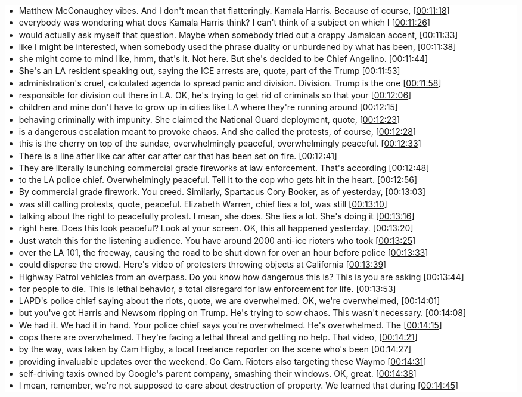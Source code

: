 *  Matthew McConaughey vibes. And I don't mean that flatteringly. Kamala Harris. Because of course, [[00:11:18](https://www.youtube.com/watch?v=PPJnL8Wp4gM&t=678.96s)]
*  everybody was wondering what does Kamala Harris think? I can't think of a subject on which I [[00:11:26](https://www.youtube.com/watch?v=PPJnL8Wp4gM&t=686.0s)]
*  would actually ask myself that question. Maybe when somebody tried out a crappy Jamaican accent, [[00:11:33](https://www.youtube.com/watch?v=PPJnL8Wp4gM&t=693.04s)]
*  like I might be interested, when somebody used the phrase duality or unburdened by what has been, [[00:11:38](https://www.youtube.com/watch?v=PPJnL8Wp4gM&t=698.32s)]
*  she might come to mind like, hmm, that's it. Not here. But she's decided to be Chief Angelino. [[00:11:44](https://www.youtube.com/watch?v=PPJnL8Wp4gM&t=704.1600000000001s)]
*  She's an LA resident speaking out, saying the ICE arrests are, quote, part of the Trump [[00:11:53](https://www.youtube.com/watch?v=PPJnL8Wp4gM&t=713.36s)]
*  administration's cruel, calculated agenda to spread panic and division. Division. Trump is the one [[00:11:58](https://www.youtube.com/watch?v=PPJnL8Wp4gM&t=718.32s)]
*  responsible for division out there in LA. OK, he's trying to get rid of criminals so that your [[00:12:06](https://www.youtube.com/watch?v=PPJnL8Wp4gM&t=726.72s)]
*  children and mine don't have to grow up in cities like LA where they're running around [[00:12:15](https://www.youtube.com/watch?v=PPJnL8Wp4gM&t=735.76s)]
*  behaving criminally with impunity. She claimed the National Guard deployment, quote, [[00:12:23](https://www.youtube.com/watch?v=PPJnL8Wp4gM&t=743.2s)]
*  is a dangerous escalation meant to provoke chaos. And she called the protests, of course, [[00:12:28](https://www.youtube.com/watch?v=PPJnL8Wp4gM&t=748.4s)]
*  this is the cherry on top of the sundae, overwhelmingly peaceful, overwhelmingly peaceful. [[00:12:33](https://www.youtube.com/watch?v=PPJnL8Wp4gM&t=753.68s)]
*  There is a line after like car after car after car that has been set on fire. [[00:12:41](https://www.youtube.com/watch?v=PPJnL8Wp4gM&t=761.12s)]
*  They are literally launching commercial grade fireworks at law enforcement. That's according [[00:12:48](https://www.youtube.com/watch?v=PPJnL8Wp4gM&t=768.8s)]
*  to the LA police chief. Overwhelmingly peaceful. Tell it to the cop who gets hit in the heart. [[00:12:56](https://www.youtube.com/watch?v=PPJnL8Wp4gM&t=776.0799999999999s)]
*  By commercial grade firework. You creed. Similarly, Spartacus Cory Booker, as of yesterday, [[00:13:03](https://www.youtube.com/watch?v=PPJnL8Wp4gM&t=783.68s)]
*  was still calling protests, quote, peaceful. Elizabeth Warren, chief lies a lot, was still [[00:13:10](https://www.youtube.com/watch?v=PPJnL8Wp4gM&t=790.9599999999999s)]
*  talking about the right to peacefully protest. I mean, she does. She lies a lot. She's doing it [[00:13:16](https://www.youtube.com/watch?v=PPJnL8Wp4gM&t=796.2399999999999s)]
*  right here. Does this look peaceful? Look at your screen. OK, this all happened yesterday. [[00:13:20](https://www.youtube.com/watch?v=PPJnL8Wp4gM&t=800.7199999999999s)]
*  Just watch this for the listening audience. You have around 2000 anti-ice rioters who took [[00:13:25](https://www.youtube.com/watch?v=PPJnL8Wp4gM&t=805.92s)]
*  over the LA 101, the freeway, causing the road to be shut down for over an hour before police [[00:13:33](https://www.youtube.com/watch?v=PPJnL8Wp4gM&t=813.36s)]
*  could disperse the crowd. Here's video of protesters throwing objects at California [[00:13:39](https://www.youtube.com/watch?v=PPJnL8Wp4gM&t=819.12s)]
*  Highway Patrol vehicles from an overpass. Do you know how dangerous this is? This is you are asking [[00:13:44](https://www.youtube.com/watch?v=PPJnL8Wp4gM&t=824.96s)]
*  for people to die. This is lethal behavior, a total disregard for law enforcement for life. [[00:13:53](https://www.youtube.com/watch?v=PPJnL8Wp4gM&t=833.28s)]
*  LAPD's police chief saying about the riots, quote, we are overwhelmed. OK, we're overwhelmed, [[00:14:01](https://www.youtube.com/watch?v=PPJnL8Wp4gM&t=841.36s)]
*  but you've got Harris and Newsom ripping on Trump. He's trying to sow chaos. This wasn't necessary. [[00:14:08](https://www.youtube.com/watch?v=PPJnL8Wp4gM&t=848.16s)]
*  We had it. We had it in hand. Your police chief says you're overwhelmed. He's overwhelmed. The [[00:14:15](https://www.youtube.com/watch?v=PPJnL8Wp4gM&t=855.28s)]
*  cops there are overwhelmed. They're facing a lethal threat and getting no help. That video, [[00:14:21](https://www.youtube.com/watch?v=PPJnL8Wp4gM&t=861.04s)]
*  by the way, was taken by Cam Higby, a local freelance reporter on the scene who's been [[00:14:27](https://www.youtube.com/watch?v=PPJnL8Wp4gM&t=867.9200000000001s)]
*  providing invaluable updates over the weekend. Go Cam. Rioters also targeting these Waymo [[00:14:31](https://www.youtube.com/watch?v=PPJnL8Wp4gM&t=871.76s)]
*  self-driving taxis owned by Google's parent company, smashing their windows. OK, great. [[00:14:38](https://www.youtube.com/watch?v=PPJnL8Wp4gM&t=878.72s)]
*  I mean, remember, we're not supposed to care about destruction of property. We learned that during [[00:14:45](https://www.youtube.com/watch?v=PPJnL8Wp4gM&t=885.52s)]